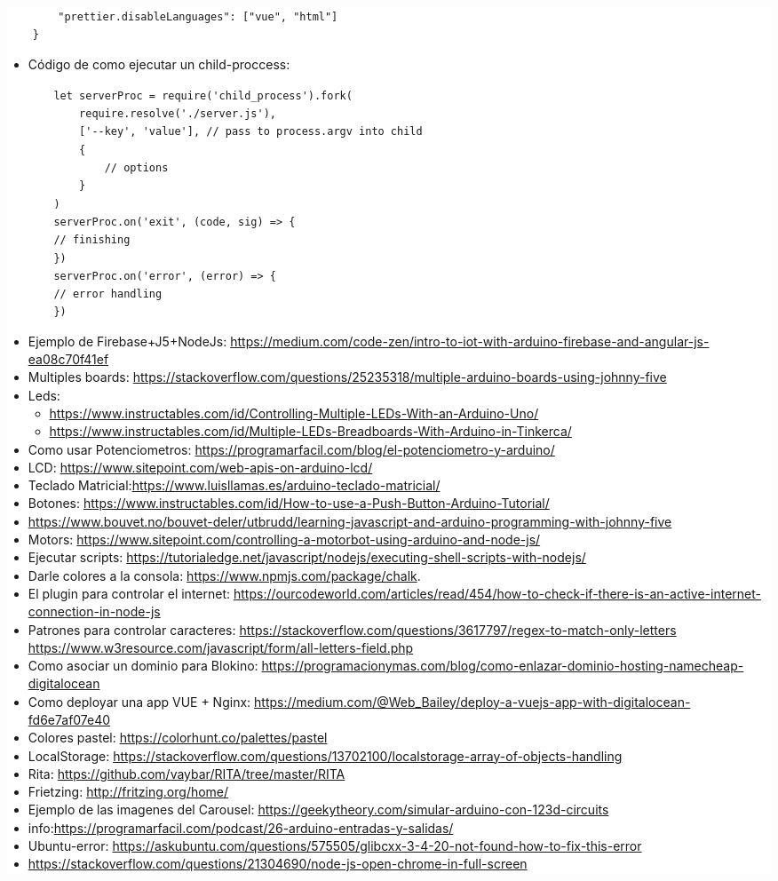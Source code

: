   ```
          "prettier.disableLanguages": ["vue", "html"]
      }
  ```
- Código de como ejecutar un child-proccess:
  ```
      let serverProc = require('child_process').fork(
          require.resolve('./server.js'),
          ['--key', 'value'], // pass to process.argv into child
          {
              // options
          }
      )
      serverProc.on('exit', (code, sig) => {
      // finishing
      })
      serverProc.on('error', (error) => {
      // error handling
      })
  ```
- Ejemplo de Firebase+J5+NodeJs: https://medium.com/code-zen/intro-to-iot-with-arduino-firebase-and-angular-js-ea08c70f41ef
- Multiples boards: https://stackoverflow.com/questions/25235318/multiple-arduino-boards-using-johnny-five
- Leds:
  - https://www.instructables.com/id/Controlling-Multiple-LEDs-With-an-Arduino-Uno/
  - https://www.instructables.com/id/Multiple-LEDs-Breadboards-With-Arduino-in-Tinkerca/
- Como usar Potenciometros: https://programarfacil.com/blog/el-potenciometro-y-arduino/
- LCD: https://www.sitepoint.com/web-apis-on-arduino-lcd/
- Teclado Matricial:https://www.luisllamas.es/arduino-teclado-matricial/
- Botones: https://www.instructables.com/id/How-to-use-a-Push-Button-Arduino-Tutorial/
- https://www.bouvet.no/bouvet-deler/utbrudd/learning-javascript-and-arduino-programming-with-johnny-five
- Motors: https://www.sitepoint.com/controlling-a-motorbot-using-arduino-and-node-js/
- Ejecutar scripts: https://tutorialedge.net/javascript/nodejs/executing-shell-scripts-with-nodejs/
- Darle colores a la consola: https://www.npmjs.com/package/chalk.
- El plugin para controlar el internet: https://ourcodeworld.com/articles/read/454/how-to-check-if-there-is-an-active-internet-connection-in-node-js
- Patrones para controlar caracteres:
  https://stackoverflow.com/questions/3617797/regex-to-match-only-letters
  https://www.w3resource.com/javascript/form/all-letters-field.php
- Como asociar un dominio para Blokino: https://programacionymas.com/blog/como-enlazar-dominio-hosting-namecheap-digitalocean
- Como deployar una app VUE + Nginx: https://medium.com/@Web_Bailey/deploy-a-vuejs-app-with-digitalocean-fd6e7af07e40
- Colores pastel: https://colorhunt.co/palettes/pastel
- LocalStorage: https://stackoverflow.com/questions/13702100/localstorage-array-of-objects-handling
- Rita: https://github.com/vaybar/RITA/tree/master/RITA
- Frietzing: http://fritzing.org/home/
- Ejemplo de las imagenes del Carousel: https://geekytheory.com/simular-arduino-con-123d-circuits
- info:https://programarfacil.com/podcast/26-arduino-entradas-y-salidas/
- Ubuntu-error: https://askubuntu.com/questions/575505/glibcxx-3-4-20-not-found-how-to-fix-this-error
- https://stackoverflow.com/questions/21304690/node-js-open-chrome-in-full-screen
